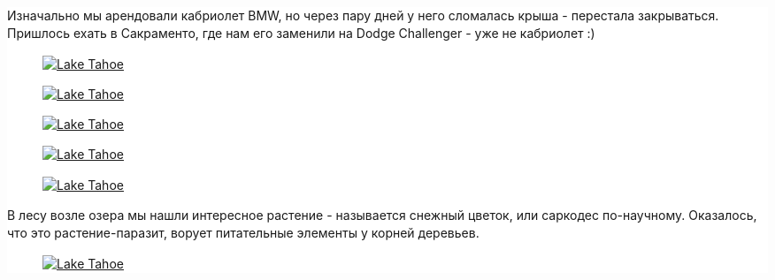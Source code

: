 <section class="text-block">
  Изначально мы арендовали кабриолет BMW, но через пару дней у него сломалась крыша - перестала закрываться.
  Пришлось ехать в Сакраменто, где нам его заменили на Dodge Challenger - уже не кабриолет :)
</section>

<section class="image-gallery" itemscope itemtype="http://schema.org/ImageGallery">
  <figure itemprop="associatedMedia" itemscope itemtype="http://schema.org/ImageObject">
    <a href="https://content.11route.com/posts/2019/tahoe/DSC00094-3000.jpg" itemprop="contentUrl" data-size="3000x2004">
      <img src="/images/bg.png" data-src="https://content.11route.com/posts/2019/tahoe/DSC00094-1000.jpg" width="1000" height="668" itemprop="thumbnail" alt="Lake Tahoe" />
    </a>
  </figure>

  <figure itemprop="associatedMedia" itemscope itemtype="http://schema.org/ImageObject">
    <a href="https://content.11route.com/posts/2019/tahoe/DSC00099-3000.jpg" itemprop="contentUrl" data-size="3000x2004">
      <img src="/images/bg.png" data-src="https://content.11route.com/posts/2019/tahoe/DSC00099-1000.jpg" width="1000" height="668" itemprop="thumbnail" alt="Lake Tahoe" />
    </a>
  </figure>
  <figure itemprop="associatedMedia" itemscope itemtype="http://schema.org/ImageObject">
    <a href="https://content.11route.com/posts/2019/tahoe/DSC00114-3000.jpg" itemprop="contentUrl" data-size="3000x2004">
      <img src="/images/bg.png" data-src="https://content.11route.com/posts/2019/tahoe/DSC00114-1000.jpg" width="1000" height="668" itemprop="thumbnail" alt="Lake Tahoe" />
    </a>
  </figure>
  <figure itemprop="associatedMedia" itemscope itemtype="http://schema.org/ImageObject">
    <a href="https://content.11route.com/posts/2019/tahoe/DSC00007-3000.jpg" itemprop="contentUrl" data-size="3000x2004">
      <img src="/images/bg.png" data-src="https://content.11route.com/posts/2019/tahoe/DSC00007-1000.jpg" width="1000" height="668" itemprop="thumbnail" alt="Lake Tahoe" />
    </a>
  </figure>
  <figure itemprop="associatedMedia" itemscope itemtype="http://schema.org/ImageObject">
    <a href="https://content.11route.com/posts/2019/tahoe/DSC00008-3000.jpg" itemprop="contentUrl" data-size="3000x2004">
      <img src="/images/bg.png" data-src="https://content.11route.com/posts/2019/tahoe/DSC00008-1000.jpg" width="1000" height="668" itemprop="thumbnail" alt="Lake Tahoe" />
    </a>
  </figure>
</section>

<section class="text-block">
  В лесу возле озера мы нашли интересное растение - называется снежный цветок, или саркодес по-научному.
  Оказалось, что это растение-паразит, ворует питательные элементы у корней деревьев.
</section>

<section class="image-gallery" itemscope itemtype="http://schema.org/ImageGallery">
  <figure itemprop="associatedMedia" itemscope itemtype="http://schema.org/ImageObject">
    <a href="https://content.11route.com/posts/2019/tahoe/DSC09988-3000.jpg" itemprop="contentUrl" data-size="3000x2004">
      <img src="/images/bg.png" data-src="https://content.11route.com/posts/2019/tahoe/DSC09988-1000.jpg" width="1000" height="668" itemprop="thumbnail" alt="Lake Tahoe" />
    </a>
  </figure>
</section>
